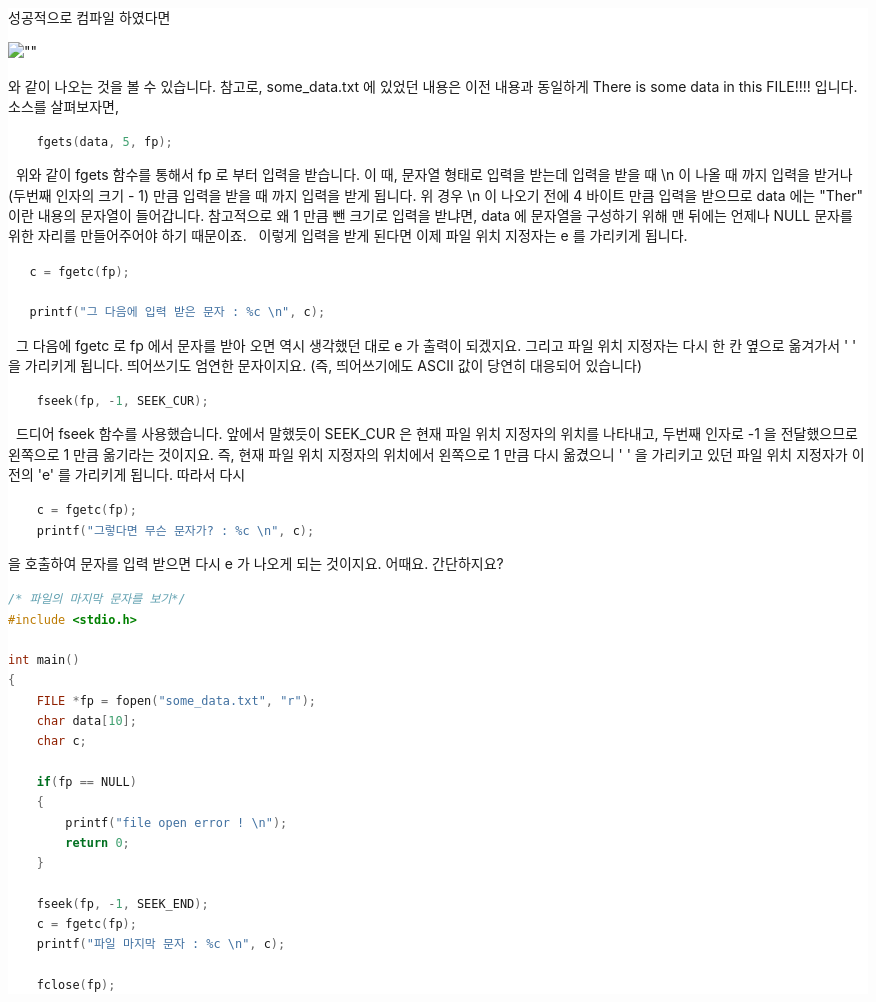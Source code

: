 
성공적으로 컴파일 하였다면


![""](http://img1.daumcdn.net/thumb/R1920x0/?fname=http%3A%2F%2Fcfile23.uf.tistory.com%2Fimage%2F1203C2554D2A94FE0D0274)



와 같이 나오는 것을 볼 수 있습니다. 참고로, some_data.txt 에 있었던 내용은 이전 내용과 동일하게 There is some data in this FILE!!!! 입니다. 소스를 살펴보자면,      



```cpp
    fgets(data, 5, fp);
```



  위와 같이 fgets 함수를 통해서 fp 로 부터 입력을 받습니다. 이 때, 문자열 형태로 입력을 받는데 입력을 받을 때 \n 이 나올 때 까지 입력을 받거나 (두번째 인자의 크기 - 1) 만큼 입력을 받을 때 까지 입력을 받게 됩니다. 위 경우 \n 이 나오기 전에 4 바이트 만큼 입력을 받으므로 data 에는 "Ther" 이란 내용의 문자열이 들어갑니다. 참고적으로 왜 1 만큼 뺀 크기로 입력을 받냐면, data 에 문자열을 구성하기 위해 맨 뒤에는 언제나 NULL 문자를 위한 자리를 만들어주어야 하기 때문이죠.
  이렇게 입력을 받게 된다면 이제 파일 위치 지정자는 e 를 가리키게 됩니다.      





```cpp
   c = fgetc(fp); 

   printf("그 다음에 입력 받은 문자 : %c \n", c);
```



  그 다음에 fgetc 로 fp 에서 문자를 받아 오면 역시 생각했던 대로 e 가 출력이 되겠지요. 그리고 파일 위치 지정자는 다시 한 칸 옆으로 옮겨가서 ' ' 을 가리키게 됩니다. 띄어쓰기도 엄연한 문자이지요. (즉, 띄어쓰기에도 ASCII 값이 당연히 대응되어 있습니다) 


```cpp
    fseek(fp, -1, SEEK_CUR);
```



  드디어 fseek 함수를 사용했습니다. 앞에서 말했듯이 SEEK_CUR 은 현재 파일 위치 지정자의 위치를 나타내고, 두번째 인자로 -1 을 전달했으므로 왼쪽으로 1 만큼 옮기라는 것이지요. 즉, 현재 파일 위치 지정자의 위치에서 왼쪽으로 1 만큼 다시 옮겼으니 ' ' 을 가리키고 있던 파일 위치 지정자가 이전의 'e' 를 가리키게 됩니다. 따라서 다시 
```cpp
    c = fgetc(fp); 
    printf("그렇다면 무슨 문자가? : %c \n", c); 
```


을 호출하여 문자를 입력 받으면 다시 e 가 나오게 되는 것이지요. 어때요. 간단하지요? 

```cpp
/* 파일의 마지막 문자를 보기*/ 
#include <stdio.h> 

int main() 
{ 
    FILE *fp = fopen("some_data.txt", "r"); 
    char data[10]; 
    char c; 

    if(fp == NULL) 
    { 
        printf("file open error ! \n"); 
        return 0; 
    } 

    fseek(fp, -1, SEEK_END); 
    c = fgetc(fp); 
    printf("파일 마지막 문자 : %c \n", c); 

    fclose(fp); 
```